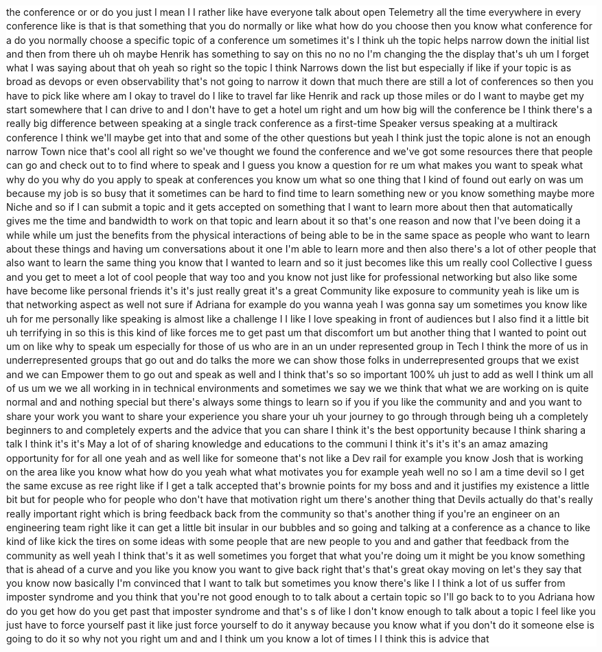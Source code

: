 the conference or or do you just I mean I I rather like have everyone talk about open Telemetry all the time everywhere in every conference like is that is that something that you do normally or like what how do you choose then you know what conference for a do you normally choose a specific topic of a conference um sometimes it's I think uh the topic helps narrow down the initial list and then from there uh oh maybe Henrik has something to say on this no no no I'm changing the the display that's uh um I forget what I was saying about that oh yeah so right so the topic I think Narrows down the list but especially if like if your topic is as broad as devops or even observability that's not going to narrow it down that much there are still a lot of conferences so then you have to pick like where am I okay to travel do I like to travel far like Henrik and rack up those miles or do I want to maybe get my start somewhere that I can drive to and I don't have to get a hotel um right and um how big will the conference be I think there's a really big difference between speaking at a single track conference as a first-time Speaker versus speaking at a multirack conference I think we'll maybe get into that and some of the other questions but yeah I think just the topic alone is not an enough narrow Town nice that's cool all right so we've thought we found the conference and we've got some resources there that people can go and check out to to find where to speak and I guess you know a question for re um what makes you want to speak what why do you why do you apply to speak at conferences you know um what so one thing that I kind of found out early on was um because my job is so busy that it sometimes can be hard to find time to learn something new or you know something maybe more Niche and so if I can submit a topic and it gets accepted on something that I want to learn more about then that automatically gives me the time and bandwidth to work on that topic and learn about it so that's one reason and now that I've been doing it a while while um just the benefits from the physical interactions of being able to be in the same space as people who want to learn about these things and having um conversations about it one I'm able to learn more and then also there's a lot of other people that also want to learn the same thing you know that I wanted to learn and so it just becomes like this um really cool Collective I guess and you get to meet a lot of cool people that way too and you know not just like for professional networking but also like some have become like personal friends it's it's just really great it's a great Community like exposure to community yeah is like um is that networking aspect as well not sure if Adriana for example do you wanna yeah I was gonna say um sometimes you know like uh for me personally like speaking is almost like a challenge I I like I love speaking in front of audiences but I also find it a little bit uh terrifying in so this is this kind of like forces me to get past um that discomfort um but another thing that I wanted to point out um on like why to speak um especially for those of us who are in an un under represented group in Tech I think the more of us in underrepresented groups that go out and do talks the more we can show those folks in underrepresented groups that we exist and we can Empower them to go out and speak as well and I think that's so so important 100% uh just to add as well I think um all of us um we we all working in in technical environments and sometimes we say we we think that what we are working on is quite normal and and nothing special but there's always some things to learn so if you if you like the community and and you want to share your work you want to share your experience you share your uh your journey to go through through being uh a completely beginners to and completely experts and the advice that you can share I think it's the best opportunity because I think sharing a talk I think it's it's May a lot of of sharing knowledge and educations to the communi I think it's it's it's an amaz amazing opportunity for for all one yeah and as well like for someone that's not like a Dev rail for example you know Josh that is working on the area like you know what how do you yeah what what motivates you for example yeah well no so I am a time devil so I get the same excuse as ree right like if I get a talk accepted that's brownie points for my boss and and it justifies my existence a little bit but for people who for people who don't have that motivation right um there's another thing that Devils actually do that's really really important right which is bring feedback back from the community so that's another thing if you're an engineer on an engineering team right like it can get a little bit insular in our bubbles and so going and talking at a conference as a chance to like kind of like kick the tires on some ideas with some people that are new people to you and and gather that feedback from the community as well yeah I think that's it as well sometimes you forget that what you're doing um it might be you know something that is ahead of a curve and you like you know you want to give back right that's that's great okay moving on let's they say that you know now basically I'm convinced that I want to talk but sometimes you know there's like I I think a lot of us suffer from imposter syndrome and you think that you're not good enough to to talk about a certain topic so I'll go back to to you Adriana how do you get how do you get past that imposter syndrome and that's s of like I don't know enough to talk about a topic I feel like you just have to force yourself past it like just force yourself to do it anyway because you know what if you don't do it someone else is going to do it so why not you right um and and I think um you know a lot of times I I think this is advice that